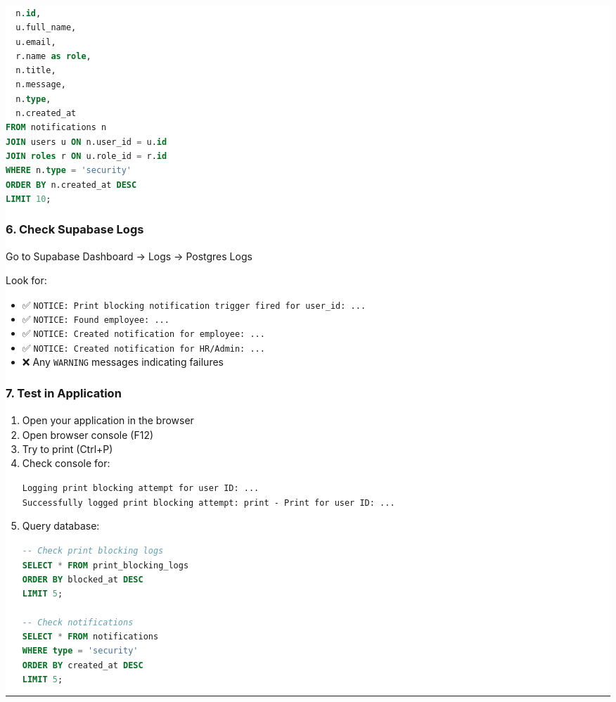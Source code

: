 ```sql
  n.id,
  u.full_name,
  u.email,
  r.name as role,
  n.title,
  n.message,
  n.type,
  n.created_at
FROM notifications n
JOIN users u ON n.user_id = u.id
JOIN roles r ON u.role_id = r.id
WHERE n.type = 'security'
ORDER BY n.created_at DESC
LIMIT 10;
```

### 6. Check Supabase Logs

Go to Supabase Dashboard → Logs → Postgres Logs

Look for:
- ✅ `NOTICE: Print blocking notification trigger fired for user_id: ...`
- ✅ `NOTICE: Found employee: ...`
- ✅ `NOTICE: Created notification for employee: ...`
- ✅ `NOTICE: Created notification for HR/Admin: ...`
- ❌ Any `WARNING` messages indicating failures

### 7. Test in Application

1. Open your application in the browser
2. Open browser console (F12)
3. Try to print (Ctrl+P)
4. Check console for:
   ```
   Logging print blocking attempt for user ID: ...
   Successfully logged print blocking attempt: print - Print for user ID: ...
   ```
5. Query database:
   ```sql
   -- Check print blocking logs
   SELECT * FROM print_blocking_logs 
   ORDER BY blocked_at DESC 
   LIMIT 5;
   
   -- Check notifications
   SELECT * FROM notifications 
   WHERE type = 'security'
   ORDER BY created_at DESC 
   LIMIT 5;
   ```

---
